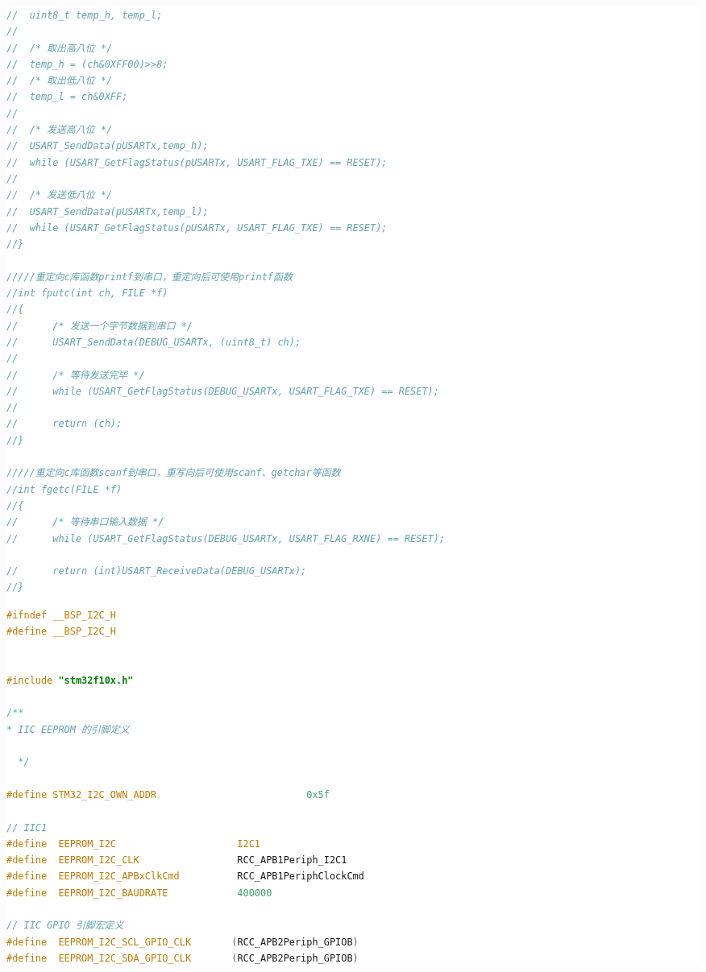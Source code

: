 ```bsp_i2c.c
//	uint8_t temp_h, temp_l;
//	
//	/* 取出高八位 */
//	temp_h = (ch&0XFF00)>>8;
//	/* 取出低八位 */
//	temp_l = ch&0XFF;
//	
//	/* 发送高八位 */
//	USART_SendData(pUSARTx,temp_h);	
//	while (USART_GetFlagStatus(pUSARTx, USART_FLAG_TXE) == RESET);
//	
//	/* 发送低八位 */
//	USART_SendData(pUSARTx,temp_l);	
//	while (USART_GetFlagStatus(pUSARTx, USART_FLAG_TXE) == RESET);	
//}

/////重定向c库函数printf到串口，重定向后可使用printf函数
//int fputc(int ch, FILE *f)
//{
//		/* 发送一个字节数据到串口 */
//		USART_SendData(DEBUG_USARTx, (uint8_t) ch);
//		
//		/* 等待发送完毕 */
//		while (USART_GetFlagStatus(DEBUG_USARTx, USART_FLAG_TXE) == RESET);		
//	
//		return (ch);
//}

/////重定向c库函数scanf到串口，重写向后可使用scanf、getchar等函数
//int fgetc(FILE *f)
//{
//		/* 等待串口输入数据 */
//		while (USART_GetFlagStatus(DEBUG_USARTx, USART_FLAG_RXNE) == RESET);

//		return (int)USART_ReceiveData(DEBUG_USARTx);
//}


```

```bsp_i2c.h
#ifndef __BSP_I2C_H
#define	__BSP_I2C_H


#include "stm32f10x.h"

/** 
* IIC EEPROM 的引脚定义

  */

#define STM32_I2C_OWN_ADDR							0x5f

// IIC1
#define  EEPROM_I2C	               	    I2C1
#define  EEPROM_I2C_CLK                	RCC_APB1Periph_I2C1
#define  EEPROM_I2C_APBxClkCmd          RCC_APB1PeriphClockCmd
#define  EEPROM_I2C_BAUDRATE            400000

// IIC GPIO 引脚宏定义
#define  EEPROM_I2C_SCL_GPIO_CLK       (RCC_APB2Periph_GPIOB)
#define  EEPROM_I2C_SDA_GPIO_CLK       (RCC_APB2Periph_GPIOB)

```